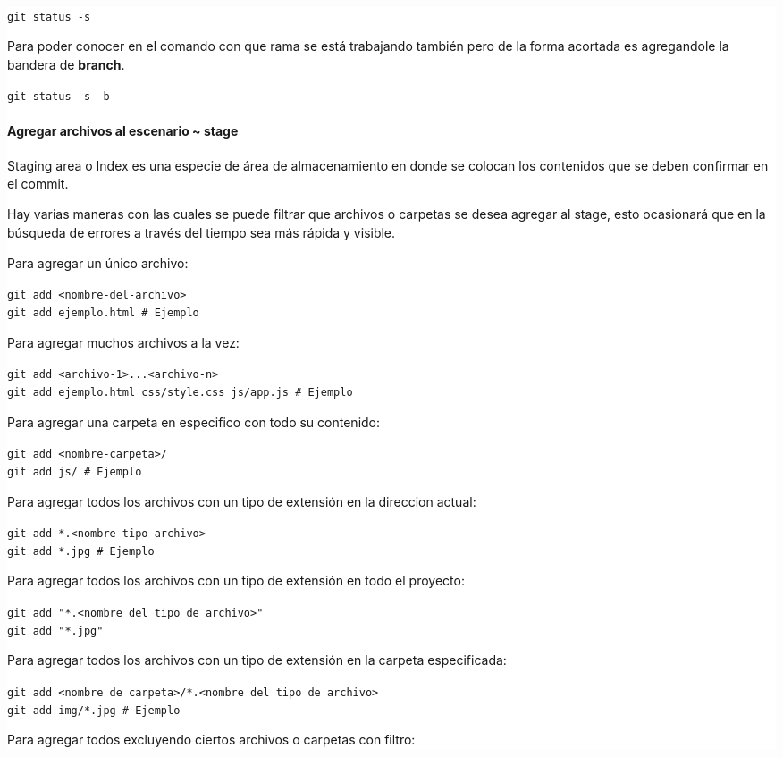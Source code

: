 ```shell
git status -s
```

Para poder conocer en el comando con que rama se está trabajando también pero de la forma acortada es agregandole la bandera de **branch**.

```shell
git status -s -b
```

#### Agregar archivos al escenario ~ stage

Staging area o Index es una especie de área de almacenamiento en donde se colocan los contenidos que se deben confirmar en el commit.

Hay varias maneras con las cuales se puede filtrar que archivos o carpetas se desea agregar al stage, esto ocasionará que en la búsqueda de errores a través del tiempo sea más rápida y visible.

Para agregar un único archivo:

```shell
git add <nombre-del-archivo>
git add ejemplo.html # Ejemplo
```

Para agregar muchos archivos a la vez:

```shell
git add <archivo-1>...<archivo-n>
git add ejemplo.html css/style.css js/app.js # Ejemplo
```

Para agregar una carpeta en especifico con todo su contenido:

```shell
git add <nombre-carpeta>/
git add js/ # Ejemplo
```

Para agregar todos los archivos con un tipo de extensión en la direccion actual:

```shell
git add *.<nombre-tipo-archivo>
git add *.jpg # Ejemplo
```

Para agregar todos los archivos con un tipo de extensión en todo el proyecto:

```shell
git add "*.<nombre del tipo de archivo>"
git add "*.jpg"
```

Para agregar todos los archivos con un tipo de extensión en la carpeta especificada:

```shell
git add <nombre de carpeta>/*.<nombre del tipo de archivo>
git add img/*.jpg # Ejemplo
```

Para agregar todos excluyendo ciertos archivos o carpetas con filtro:
